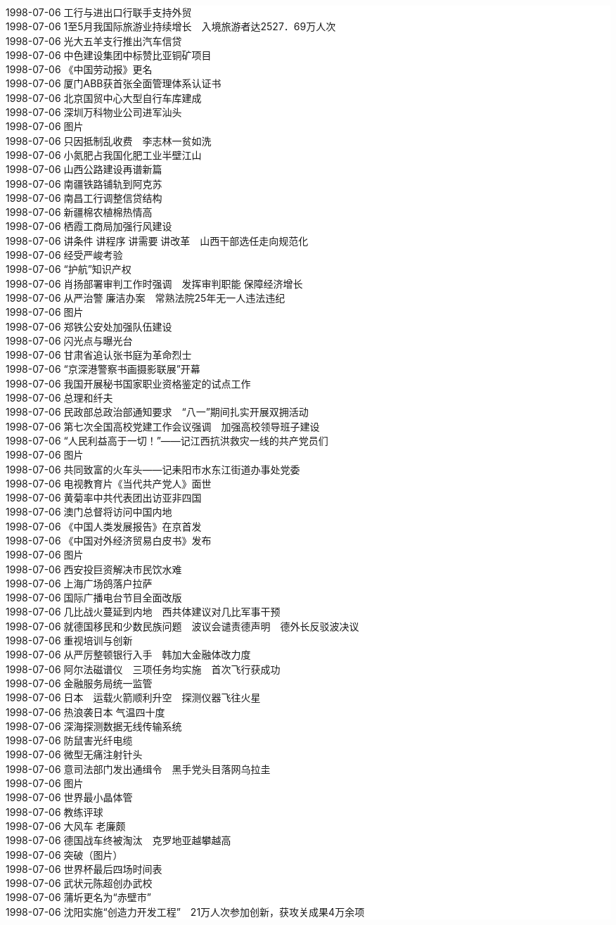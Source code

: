 1998-07-06 工行与进出口行联手支持外贸  
1998-07-06 1至5月我国际旅游业持续增长　入境旅游者达2527．69万人次  
1998-07-06 光大五羊支行推出汽车信贷  
1998-07-06 中色建设集团中标赞比亚铜矿项目  
1998-07-06 《中国劳动报》更名  
1998-07-06 厦门ABB获首张全面管理体系认证书  
1998-07-06 北京国贸中心大型自行车库建成  
1998-07-06 深圳万科物业公司进军汕头  
1998-07-06 图片  
1998-07-06 只因抵制乱收费　李志林一贫如洗  
1998-07-06 小氮肥占我国化肥工业半壁江山  
1998-07-06 山西公路建设再谱新篇  
1998-07-06 南疆铁路铺轨到阿克苏  
1998-07-06 南昌工行调整信贷结构  
1998-07-06 新疆棉农植棉热情高  
1998-07-06 栖霞工商局加强行风建设  
1998-07-06 讲条件  讲程序  讲需要  讲改革　山西干部选任走向规范化  
1998-07-06 经受严峻考验  
1998-07-06 “护航”知识产权  
1998-07-06 肖扬部署审判工作时强调　发挥审判职能  保障经济增长  
1998-07-06 从严治警  廉洁办案　常熟法院25年无一人违法违纪  
1998-07-06 图片  
1998-07-06 郑铁公安处加强队伍建设  
1998-07-06 闪光点与曝光台  
1998-07-06 甘肃省追认张书庭为革命烈士  
1998-07-06 “京深港警察书画摄影联展”开幕  
1998-07-06 我国开展秘书国家职业资格鉴定的试点工作  
1998-07-06 总理和纤夫  
1998-07-06 民政部总政治部通知要求　“八一”期间扎实开展双拥活动  
1998-07-06 第七次全国高校党建工作会议强调　加强高校领导班子建设  
1998-07-06 “人民利益高于一切！”——记江西抗洪救灾一线的共产党员们  
1998-07-06 图片  
1998-07-06 共同致富的火车头——记耒阳市水东江街道办事处党委  
1998-07-06 电视教育片《当代共产党人》面世  
1998-07-06 黄菊率中共代表团出访亚非四国  
1998-07-06 澳门总督将访问中国内地  
1998-07-06 《中国人类发展报告》在京首发  
1998-07-06 《中国对外经济贸易白皮书》发布  
1998-07-06 图片  
1998-07-06 西安投巨资解决市民饮水难  
1998-07-06 上海广场鸽落户拉萨  
1998-07-06 国际广播电台节目全面改版  
1998-07-06 几比战火蔓延到内地　西共体建议对几比军事干预  
1998-07-06 就德国移民和少数民族问题　波议会谴责德声明　德外长反驳波决议  
1998-07-06 重视培训与创新  
1998-07-06 从严厉整顿银行入手　韩加大金融体改力度  
1998-07-06 阿尔法磁谱仪　三项任务均实施　首次飞行获成功  
1998-07-06 金融服务局统一监管  
1998-07-06 日本　运载火箭顺利升空　探测仪器飞往火星  
1998-07-06 热浪袭日本  气温四十度  
1998-07-06 深海探测数据无线传输系统  
1998-07-06 防鼠害光纤电缆  
1998-07-06 微型无痛注射针头  
1998-07-06 意司法部门发出通缉令　黑手党头目落网乌拉圭  
1998-07-06 图片  
1998-07-06 世界最小晶体管  
1998-07-06 教练评球  
1998-07-06 大风车  老廉颇  
1998-07-06 德国战车终被淘汰　克罗地亚越攀越高  
1998-07-06 突破（图片）  
1998-07-06 世界杯最后四场时间表  
1998-07-06 武状元陈超创办武校  
1998-07-06 蒲圻更名为“赤壁市”  
1998-07-06 沈阳实施“创造力开发工程”　21万人次参加创新，获攻关成果4万余项  